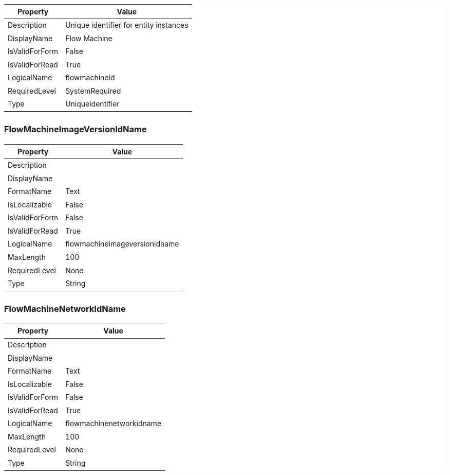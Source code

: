|Property|Value|
|--------|-----|
|Description|Unique identifier for entity instances|
|DisplayName|Flow Machine|
|IsValidForForm|False|
|IsValidForRead|True|
|LogicalName|flowmachineid|
|RequiredLevel|SystemRequired|
|Type|Uniqueidentifier|


### <a name="BKMK_FlowMachineImageVersionIdName"></a> FlowMachineImageVersionIdName

|Property|Value|
|--------|-----|
|Description||
|DisplayName||
|FormatName|Text|
|IsLocalizable|False|
|IsValidForForm|False|
|IsValidForRead|True|
|LogicalName|flowmachineimageversionidname|
|MaxLength|100|
|RequiredLevel|None|
|Type|String|


### <a name="BKMK_FlowMachineNetworkIdName"></a> FlowMachineNetworkIdName

|Property|Value|
|--------|-----|
|Description||
|DisplayName||
|FormatName|Text|
|IsLocalizable|False|
|IsValidForForm|False|
|IsValidForRead|True|
|LogicalName|flowmachinenetworkidname|
|MaxLength|100|
|RequiredLevel|None|
|Type|String|
